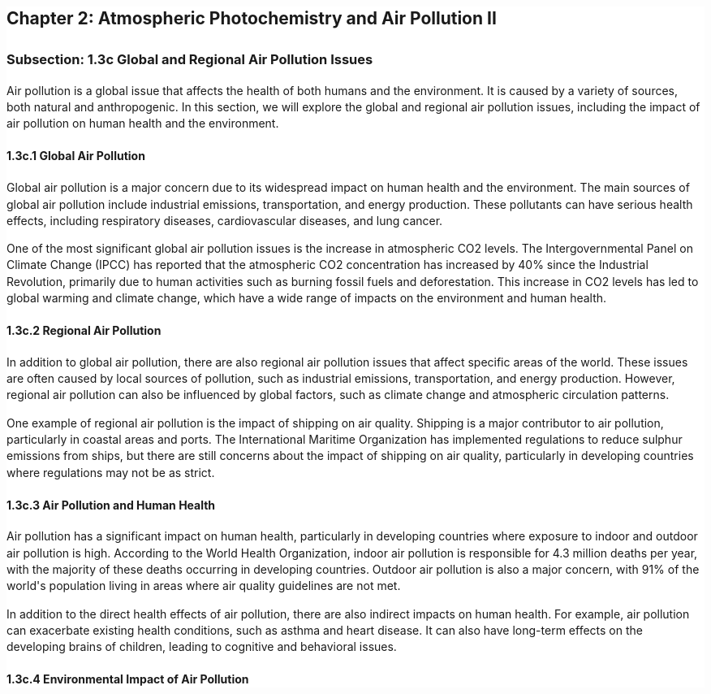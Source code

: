 ## Chapter 2: Atmospheric Photochemistry and Air Pollution II




### Subsection: 1.3c Global and Regional Air Pollution Issues

Air pollution is a global issue that affects the health of both humans and the environment. It is caused by a variety of sources, both natural and anthropogenic. In this section, we will explore the global and regional air pollution issues, including the impact of air pollution on human health and the environment.

#### 1.3c.1 Global Air Pollution

Global air pollution is a major concern due to its widespread impact on human health and the environment. The main sources of global air pollution include industrial emissions, transportation, and energy production. These pollutants can have serious health effects, including respiratory diseases, cardiovascular diseases, and lung cancer.

One of the most significant global air pollution issues is the increase in atmospheric CO2 levels. The Intergovernmental Panel on Climate Change (IPCC) has reported that the atmospheric CO2 concentration has increased by 40% since the Industrial Revolution, primarily due to human activities such as burning fossil fuels and deforestation. This increase in CO2 levels has led to global warming and climate change, which have a wide range of impacts on the environment and human health.

#### 1.3c.2 Regional Air Pollution

In addition to global air pollution, there are also regional air pollution issues that affect specific areas of the world. These issues are often caused by local sources of pollution, such as industrial emissions, transportation, and energy production. However, regional air pollution can also be influenced by global factors, such as climate change and atmospheric circulation patterns.

One example of regional air pollution is the impact of shipping on air quality. Shipping is a major contributor to air pollution, particularly in coastal areas and ports. The International Maritime Organization has implemented regulations to reduce sulphur emissions from ships, but there are still concerns about the impact of shipping on air quality, particularly in developing countries where regulations may not be as strict.

#### 1.3c.3 Air Pollution and Human Health

Air pollution has a significant impact on human health, particularly in developing countries where exposure to indoor and outdoor air pollution is high. According to the World Health Organization, indoor air pollution is responsible for 4.3 million deaths per year, with the majority of these deaths occurring in developing countries. Outdoor air pollution is also a major concern, with 91% of the world's population living in areas where air quality guidelines are not met.

In addition to the direct health effects of air pollution, there are also indirect impacts on human health. For example, air pollution can exacerbate existing health conditions, such as asthma and heart disease. It can also have long-term effects on the developing brains of children, leading to cognitive and behavioral issues.

#### 1.3c.4 Environmental Impact of Air Pollution

